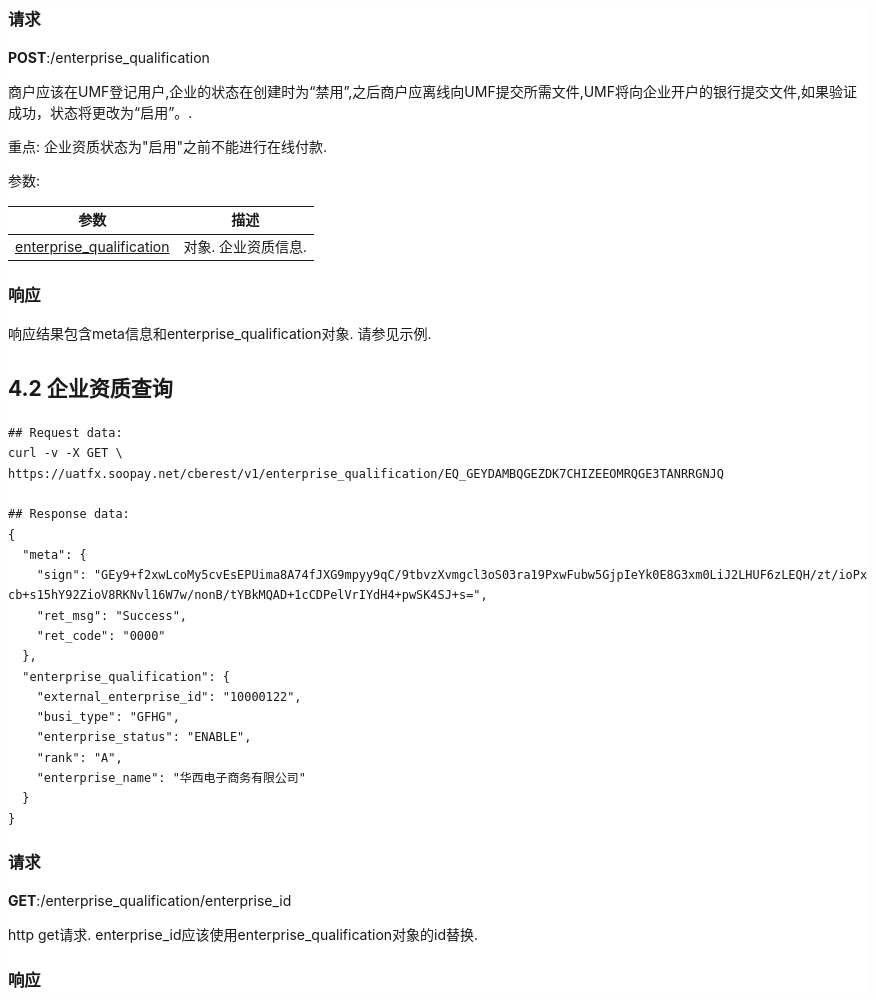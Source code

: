### 请求

**POST**:/enterprise_qualification

商户应该在UMF登记用户,企业的状态在创建时为“禁用”,之后商户应离线向UMF提交所需文件,UMF将向企业开户的银行提交文件,如果验证成功，状态将更改为“启用”。.

<aside class="notice">
重点: 企业资质状态为"启用"之前不能进行在线付款.
</aside>

参数:

参数 | 描述
------- | -------
[enterprise_qualification](#enterprise_qualification) | 对象. 企业资质信息. 

### 响应

响应结果包含meta信息和enterprise_qualification对象. 请参见示例. 

## 4.2 企业资质查询

```shell
## Request data:
curl -v -X GET \
https://uatfx.soopay.net/cberest/v1/enterprise_qualification/EQ_GEYDAMBQGEZDK7CHIZEEOMRQGE3TANRRGNJQ

## Response data:
{
  "meta": {
    "sign": "GEy9+f2xwLcoMy5cvEsEPUima8A74fJXG9mpyy9qC/9tbvzXvmgcl3oS03ra19PxwFubw5GjpIeYk0E8G3xm0LiJ2LHUF6zLEQH/zt/ioPxcb+s15hY92ZioV8RKNvl16W7w/nonB/tYBkMQAD+1cCDPelVrIYdH4+pwSK4SJ+s=",
    "ret_msg": "Success",
    "ret_code": "0000"
  },
  "enterprise_qualification": {
    "external_enterprise_id": "10000122",
    "busi_type": "GFHG",
    "enterprise_status": "ENABLE",
    "rank": "A",
    "enterprise_name": "华西电子商务有限公司"
  }
}
```

### 请求

**GET**:/enterprise_qualification/enterprise_id

http get请求. enterprise_id应该使用enterprise_qualification对象的id替换.

### 响应
